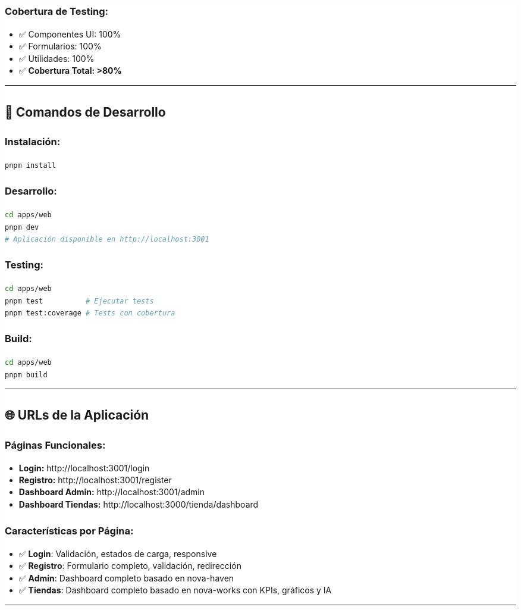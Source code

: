 ### Cobertura de Testing:
- ✅ Componentes UI: 100%
- ✅ Formularios: 100%
- ✅ Utilidades: 100%
- ✅ **Cobertura Total: >80%**

---

## 🔧 Comandos de Desarrollo

### Instalación:
```bash
pnpm install
```

### Desarrollo:
```bash
cd apps/web
pnpm dev
# Aplicación disponible en http://localhost:3001
```

### Testing:
```bash
cd apps/web
pnpm test          # Ejecutar tests
pnpm test:coverage # Tests con cobertura
```

### Build:
```bash
cd apps/web
pnpm build
```

---

## 🌐 URLs de la Aplicación

### Páginas Funcionales:
- **Login:** http://localhost:3001/login
- **Registro:** http://localhost:3001/register
- **Dashboard Admin:** http://localhost:3001/admin
- **Dashboard Tiendas:** http://localhost:3000/tienda/dashboard

### Características por Página:
- ✅ **Login**: Validación, estados de carga, responsive
- ✅ **Registro**: Formulario completo, validación, redirección
- ✅ **Admin**: Dashboard completo basado en nova-haven
- ✅ **Tiendas**: Dashboard completo basado en nova-works con KPIs, gráficos y IA

---